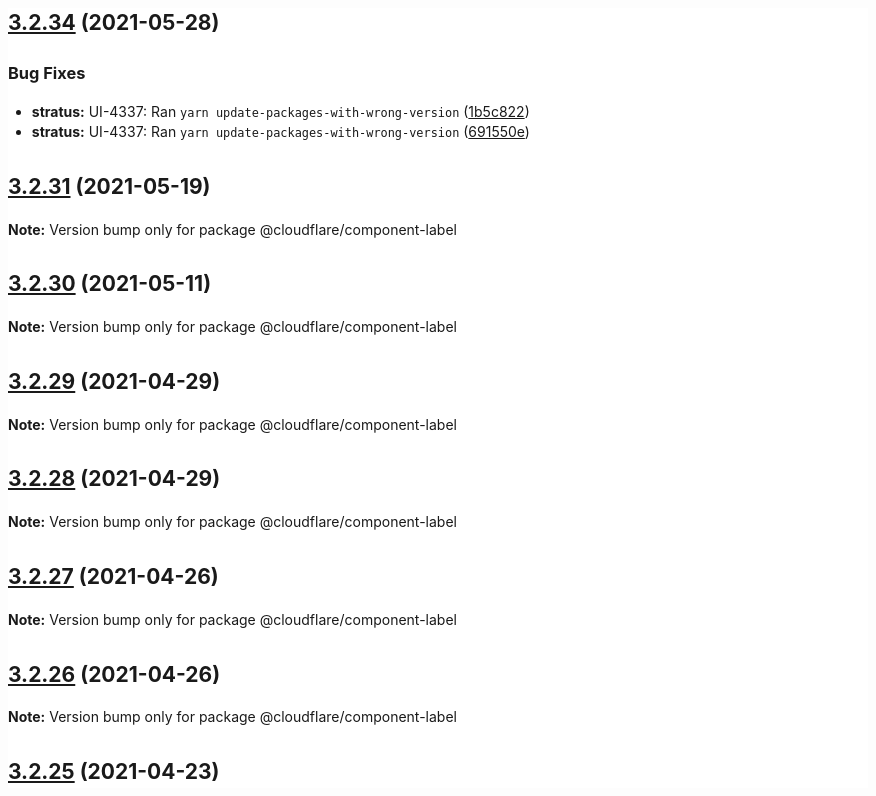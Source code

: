 ## [3.2.34](http://stash.cfops.it:7999/fe/stratus/compare/@cloudflare/component-label@3.2.31...@cloudflare/component-label@3.2.34) (2021-05-28)

### Bug Fixes

- **stratus:** UI-4337: Ran `yarn update-packages-with-wrong-version` ([1b5c822](http://stash.cfops.it:7999/fe/stratus/commits/1b5c822))
- **stratus:** UI-4337: Ran `yarn update-packages-with-wrong-version` ([691550e](http://stash.cfops.it:7999/fe/stratus/commits/691550e))

## [3.2.31](http://stash.cfops.it:7999/fe/stratus/compare/@cloudflare/component-label@3.2.30...@cloudflare/component-label@3.2.31) (2021-05-19)

**Note:** Version bump only for package @cloudflare/component-label

## [3.2.30](http://stash.cfops.it:7999/fe/stratus/compare/@cloudflare/component-label@3.2.29...@cloudflare/component-label@3.2.30) (2021-05-11)

**Note:** Version bump only for package @cloudflare/component-label

## [3.2.29](http://stash.cfops.it:7999/fe/stratus/compare/@cloudflare/component-label@3.2.28...@cloudflare/component-label@3.2.29) (2021-04-29)

**Note:** Version bump only for package @cloudflare/component-label

## [3.2.28](http://stash.cfops.it:7999/fe/stratus/compare/@cloudflare/component-label@3.2.27...@cloudflare/component-label@3.2.28) (2021-04-29)

**Note:** Version bump only for package @cloudflare/component-label

## [3.2.27](http://stash.cfops.it:7999/fe/stratus/compare/@cloudflare/component-label@3.2.26...@cloudflare/component-label@3.2.27) (2021-04-26)

**Note:** Version bump only for package @cloudflare/component-label

## [3.2.26](http://stash.cfops.it:7999/fe/stratus/compare/@cloudflare/component-label@3.2.25...@cloudflare/component-label@3.2.26) (2021-04-26)

**Note:** Version bump only for package @cloudflare/component-label

## [3.2.25](http://stash.cfops.it:7999/fe/stratus/compare/@cloudflare/component-label@3.2.24...@cloudflare/component-label@3.2.25) (2021-04-23)
